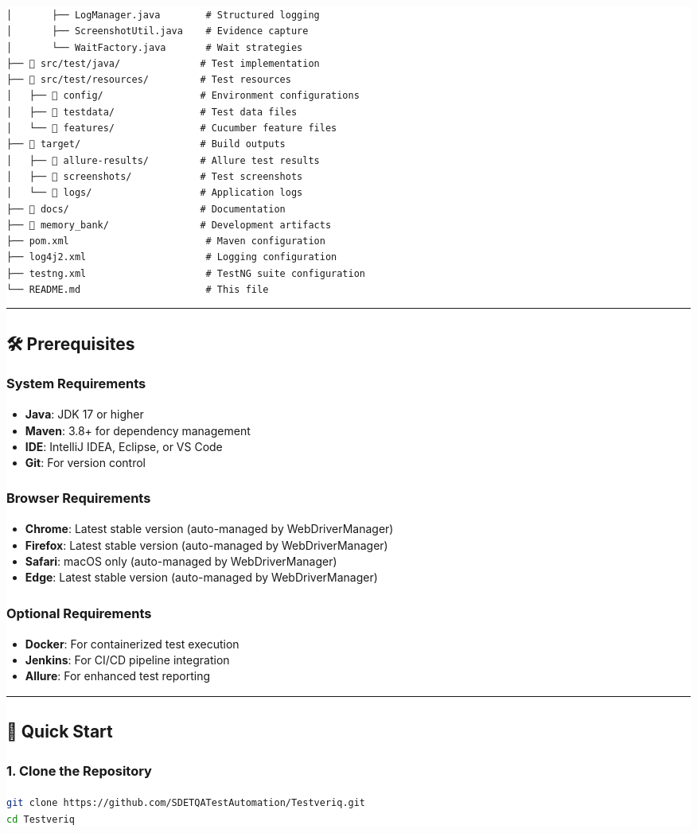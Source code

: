 ```
│       ├── LogManager.java        # Structured logging
│       ├── ScreenshotUtil.java    # Evidence capture
│       └── WaitFactory.java       # Wait strategies
├── 📁 src/test/java/              # Test implementation
├── 📁 src/test/resources/         # Test resources
│   ├── 📁 config/                 # Environment configurations
│   ├── 📁 testdata/               # Test data files
│   └── 📁 features/               # Cucumber feature files
├── 📁 target/                     # Build outputs
│   ├── 📁 allure-results/         # Allure test results
│   ├── 📁 screenshots/            # Test screenshots
│   └── 📁 logs/                   # Application logs
├── 📁 docs/                       # Documentation
├── 📁 memory_bank/                # Development artifacts
├── pom.xml                        # Maven configuration
├── log4j2.xml                     # Logging configuration
├── testng.xml                     # TestNG suite configuration
└── README.md                      # This file
```

---

## 🛠️ Prerequisites

### System Requirements
- **Java**: JDK 17 or higher
- **Maven**: 3.8+ for dependency management
- **IDE**: IntelliJ IDEA, Eclipse, or VS Code
- **Git**: For version control

### Browser Requirements
- **Chrome**: Latest stable version (auto-managed by WebDriverManager)
- **Firefox**: Latest stable version (auto-managed by WebDriverManager)
- **Safari**: macOS only (auto-managed by WebDriverManager)
- **Edge**: Latest stable version (auto-managed by WebDriverManager)

### Optional Requirements
- **Docker**: For containerized test execution
- **Jenkins**: For CI/CD pipeline integration
- **Allure**: For enhanced test reporting

---

## 🚀 Quick Start

### 1. Clone the Repository
```bash
git clone https://github.com/SDETQATestAutomation/Testveriq.git
cd Testveriq
```

